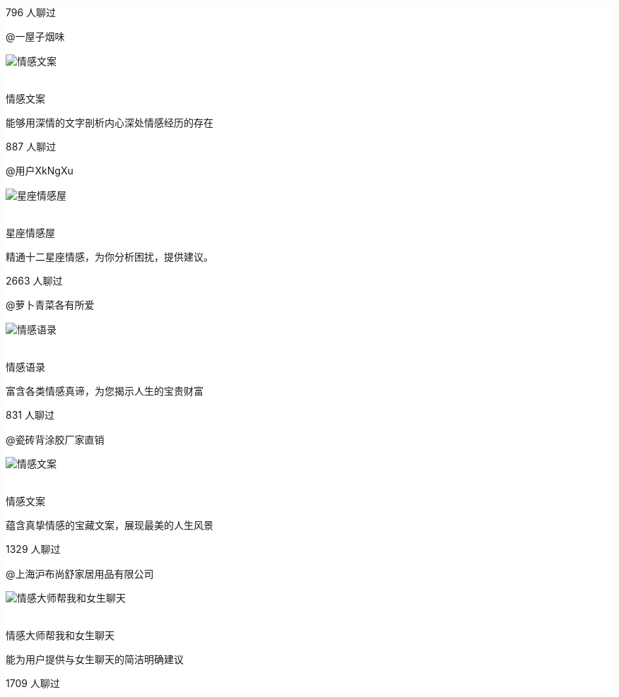 796 人聊过

@一屋子烟味

![情感文案](https://p9-flow-imagex-sign.byteimg.com/ocean-cloud-tos/FileBizType.BIZ_BOT_ICON/908638323224628_1706198406171793349.jpg~tplv-a9rns2rl98-icon-tiny-v2.jpeg?rk3s=a16ed425&x-expires=1745081885&x-signature=lJmiDrf3kSKbWLmy%2BeywKG7TTMY%3D)

###### 

情感文案

能够用深情的文字剖析内心深处情感经历的存在

887 人聊过

@用户XkNgXu

![星座情感屋](https://p9-flow-imagex-sign.byteimg.com/ocean-cloud-tos/FileBizType.BIZ_BOT_BG_IMAGE/482055807580265_1726046801651920694.jpeg~tplv-a9rns2rl98-icon-tiny-v2.jpeg?rk3s=a16ed425&x-expires=1745081885&x-signature=Q%2F2%2BNuLLQVRBQfkoOPdeWc2DpzA%3D)

###### 

星座情感屋

精通十二星座情感，为你分析困扰，提供建议。

2663 人聊过

@萝卜青菜各有所爱

![情感语录](https://p9-flow-imagex-sign.byteimg.com/ocean-cloud-tos/FileBizType.BIZ_BOT_ICON/1594733461508128_1701648517968712644.jpg~tplv-a9rns2rl98-icon-tiny-v2.jpeg?rk3s=a16ed425&x-expires=1745081885&x-signature=3ug6X%2B%2FC8i6wwPoj8EtdF1Xfo%2FA%3D)

###### 

情感语录

富含各类情感真谛，为您揭示人生的宝贵财富

831 人聊过

@瓷砖背涂胶厂家直销

![情感文案](https://p9-flow-imagex-sign.byteimg.com/ocean-cloud-tos/FileBizType.BIZ_BOT_ICON/4163213388690000_1706718930594217366.jpg~tplv-a9rns2rl98-icon-tiny-v2.jpeg?rk3s=a16ed425&x-expires=1745081885&x-signature=OQ%2Fu4MolVTWU0KLMoxra2v39Sbw%3D)

###### 

情感文案

蕴含真挚情感的宝藏文案，展现最美的人生风景

1329 人聊过

@上海沪布尚舒家居用品有限公司

![情感大师帮我和女生聊天](https://p9-flow-imagex-sign.byteimg.com/ocean-cloud-tos/FileBizType.BIZ_BOT_ICON/2720624992064883_1708133731861426476.png~tplv-a9rns2rl98-icon-tiny-v2.png?rk3s=a16ed425&x-expires=1745081885&x-signature=fA1k1LNxnTx%2BeKJt0JF9YOHOjCc%3D)

###### 

情感大师帮我和女生聊天

能为用户提供与女生聊天的简洁明确建议

1709 人聊过
